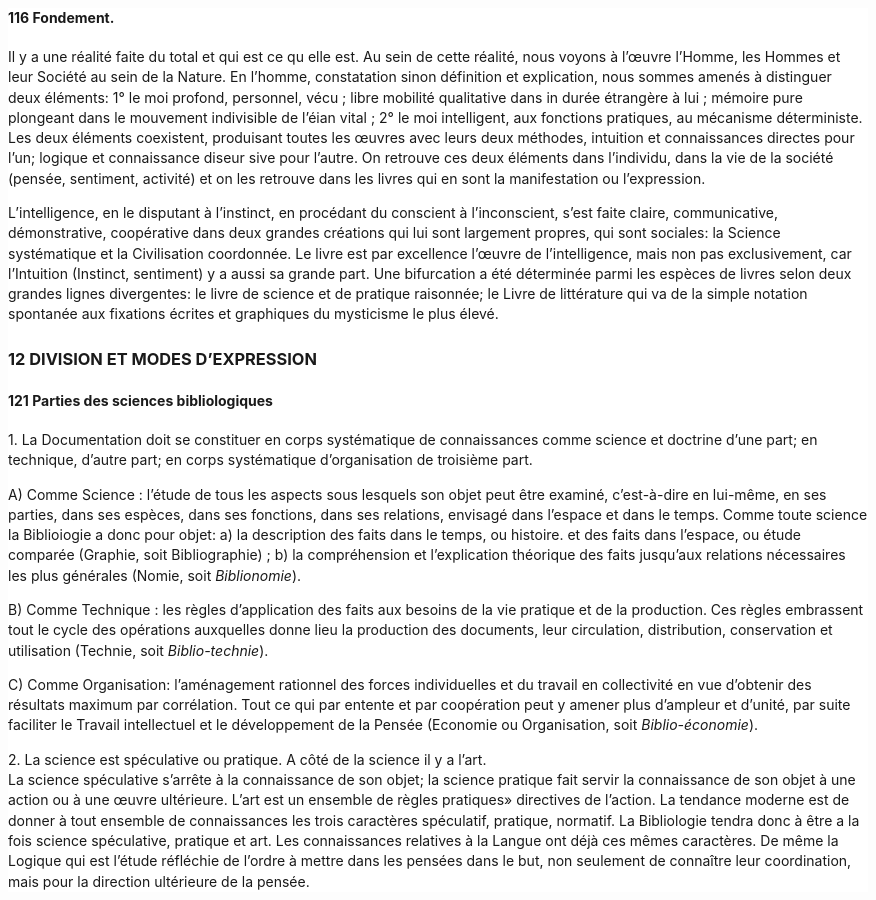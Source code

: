 #### 116 Fondement.

Il y a une réalité faite du total et qui est ce qu elle est. Au sein de cette réalité, nous voyons à l’œuvre l’Homme, les Hommes et leur Société au sein de la Nature. En l’homme, constatation sinon définition et explication, nous sommes amenés à distinguer deux éléments: 1° le moi profond, personnel, vécu ; libre mobilité qualitative dans in durée étrangère à lui ; mémoire pure plongeant dans le mouvement indivisible de l’éian vital ; 2° le moi intelligent, aux fonctions pratiques, au mécanisme déterministe. Les deux éléments coexistent, produisant toutes les œuvres avec leurs deux méthodes, intuition et connaissances directes pour l’un; logique et connaissance diseur sive pour l’autre. On retrouve ces deux éléments dans l’individu, dans la vie de la société (pensée, sentiment, activité) et on les retrouve dans les livres qui en sont la manifestation ou l’expression.

L’intelligence, en le disputant à l’instinct, en procédant du conscient à l’inconscient, s’est faite claire, communicative, démonstrative, coopérative dans deux grandes créations qui lui sont largement propres, qui sont sociales: la Science systématique et la Civilisation coordonnée. Le livre est par excellence l’œuvre de l’intelligence, mais non pas exclusivement, car l’Intuition (Instinct, sentiment) y a aussi sa grande part. Une bifurcation a été déterminée parmi les espèces de livres selon deux grandes lignes divergentes: le livre de science et de pratique raisonnée; le Livre de littérature qui va de la simple notation spontanée aux fixations écrites et graphiques du mysticisme le plus élevé.

### 12 DIVISION ET MODES D’EXPRESSION

#### 121 Parties des sciences bibliologiques

1\. La Documentation doit se constituer en corps systématique de connaissances comme science et doctrine d’une part; en technique, d’autre part; en corps systématique d’organisation de troisième part.

A\) Comme Science : l’étude de tous les aspects sous lesquels son objet peut être examiné, c’est-à-dire en lui-même, en ses parties, dans ses espèces, dans ses fonctions, dans ses relations, envisagé dans l’espace et dans le temps. Comme toute science la Biblioiogie a donc pour objet: a) la description des faits dans le temps, ou histoire. et des faits dans l’espace, ou étude comparée (Graphie, soit Bibliographie) ; b) la compréhension et l’explication théorique des faits jusqu’aux relations nécessaires les plus générales (Nomie, soit *Biblionomie*).

B\) Comme Technique : les règles d’application des faits aux besoins de la vie pratique et de la production. Ces règles embrassent tout le cycle des opérations auxquelles donne lieu la production des documents, leur circulation, distribution, conservation et utilisation (Technie, soit *Biblio-technie*).

C\) Comme Organisation: l’aménagement rationnel des forces individuelles et du travail en collectivité en vue d’obtenir des résultats maximum par corrélation. Tout ce qui par entente et par coopération peut y amener plus d’ampleur et d’unité, par suite faciliter le Travail intellectuel et le développement de la Pensée (Economie ou Organisation, soit *Biblio-économie*).

2\. La science est spéculative ou pratique. A côté de la science il y a l’art.  
La science spéculative s’arrête à la connaissance de son objet; la science pratique fait servir la connaissance de son objet à une action ou à une œuvre ultérieure. L’art est un ensemble de règles pratiques» directives de l’action. La tendance moderne est de donner à tout ensemble de connaissances les trois caractères spéculatif, pratique, normatif. La Bibliologie tendra donc à être a la fois science spéculative, pratique et art. Les connaissances relatives à la Langue ont déjà ces mêmes caractères. De même la Logique qui est l’étude réfléchie de l’ordre à mettre dans les pensées dans le but, non seulement de connaître leur coordination, mais pour la direction ultérieure de la pensée.
